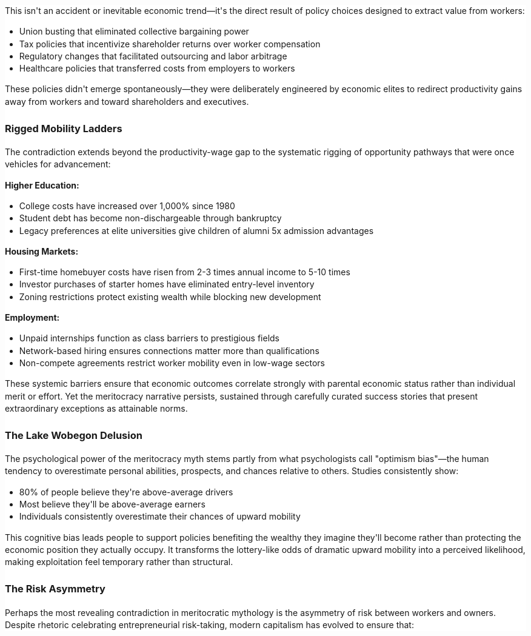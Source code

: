 This isn't an accident or inevitable economic trend—it's the direct result of policy choices designed to extract value from workers:

- Union busting that eliminated collective bargaining power
- Tax policies that incentivize shareholder returns over worker compensation
- Regulatory changes that facilitated outsourcing and labor arbitrage
- Healthcare policies that transferred costs from employers to workers

These policies didn't emerge spontaneously—they were deliberately engineered by economic elites to redirect productivity gains away from workers and toward shareholders and executives.

### Rigged Mobility Ladders

The contradiction extends beyond the productivity-wage gap to the systematic rigging of opportunity pathways that were once vehicles for advancement:

**Higher Education:**

- College costs have increased over 1,000% since 1980
- Student debt has become non-dischargeable through bankruptcy
- Legacy preferences at elite universities give children of alumni 5x admission advantages

**Housing Markets:**

- First-time homebuyer costs have risen from 2-3 times annual income to 5-10 times
- Investor purchases of starter homes have eliminated entry-level inventory
- Zoning restrictions protect existing wealth while blocking new development

**Employment:**

- Unpaid internships function as class barriers to prestigious fields
- Network-based hiring ensures connections matter more than qualifications
- Non-compete agreements restrict worker mobility even in low-wage sectors

These systemic barriers ensure that economic outcomes correlate strongly with parental economic status rather than individual merit or effort. Yet the meritocracy narrative persists, sustained through carefully curated success stories that present extraordinary exceptions as attainable norms.

### The Lake Wobegon Delusion

The psychological power of the meritocracy myth stems partly from what psychologists call "optimism bias"—the human tendency to overestimate personal abilities, prospects, and chances relative to others. Studies consistently show:

- 80% of people believe they're above-average drivers
- Most believe they'll be above-average earners
- Individuals consistently overestimate their chances of upward mobility

This cognitive bias leads people to support policies benefiting the wealthy they imagine they'll become rather than protecting the economic position they actually occupy. It transforms the lottery-like odds of dramatic upward mobility into a perceived likelihood, making exploitation feel temporary rather than structural.

### The Risk Asymmetry

Perhaps the most revealing contradiction in meritocratic mythology is the asymmetry of risk between workers and owners. Despite rhetoric celebrating entrepreneurial risk-taking, modern capitalism has evolved to ensure that:
